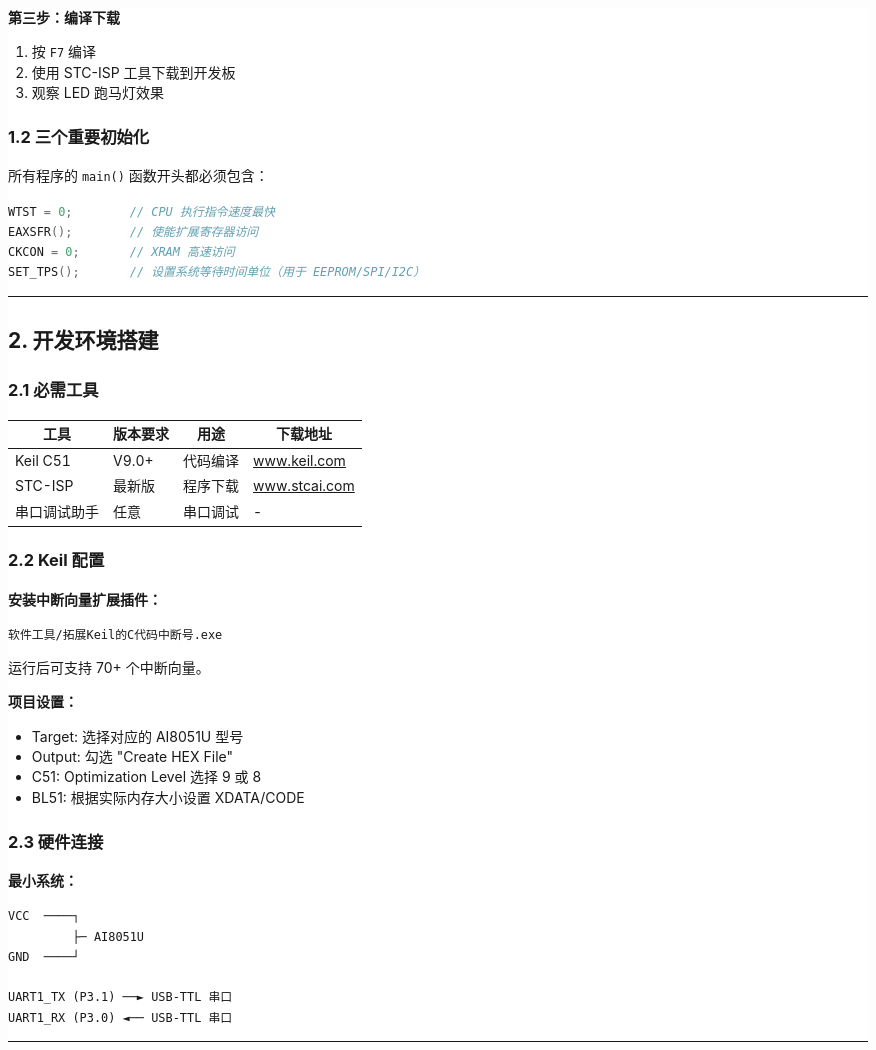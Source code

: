 **第三步：编译下载**
1. 按 `F7` 编译
2. 使用 STC-ISP 工具下载到开发板
3. 观察 LED 跑马灯效果

### 1.2 三个重要初始化

所有程序的 `main()` 函数开头都必须包含：

```c
WTST = 0;        // CPU 执行指令速度最快
EAXSFR();        // 使能扩展寄存器访问
CKCON = 0;       // XRAM 高速访问
SET_TPS();       // 设置系统等待时间单位（用于 EEPROM/SPI/I2C）
```

---

## 2. 开发环境搭建

### 2.1 必需工具

| 工具 | 版本要求 | 用途 | 下载地址 |
|------|---------|------|---------|
| Keil C51 | V9.0+ | 代码编译 | www.keil.com |
| STC-ISP | 最新版 | 程序下载 | www.stcai.com |
| 串口调试助手 | 任意 | 串口调试 | - |

### 2.2 Keil 配置

**安装中断向量扩展插件：**
```
软件工具/拓展Keil的C代码中断号.exe
```
运行后可支持 70+ 个中断向量。

**项目设置：**
- Target: 选择对应的 AI8051U 型号
- Output: 勾选 "Create HEX File"
- C51: Optimization Level 选择 9 或 8
- BL51: 根据实际内存大小设置 XDATA/CODE

### 2.3 硬件连接

**最小系统：**
```
VCC  ────┐
         ├─ AI8051U
GND  ────┘
         
UART1_TX (P3.1) ──► USB-TTL 串口
UART1_RX (P3.0) ◄── USB-TTL 串口
```

---